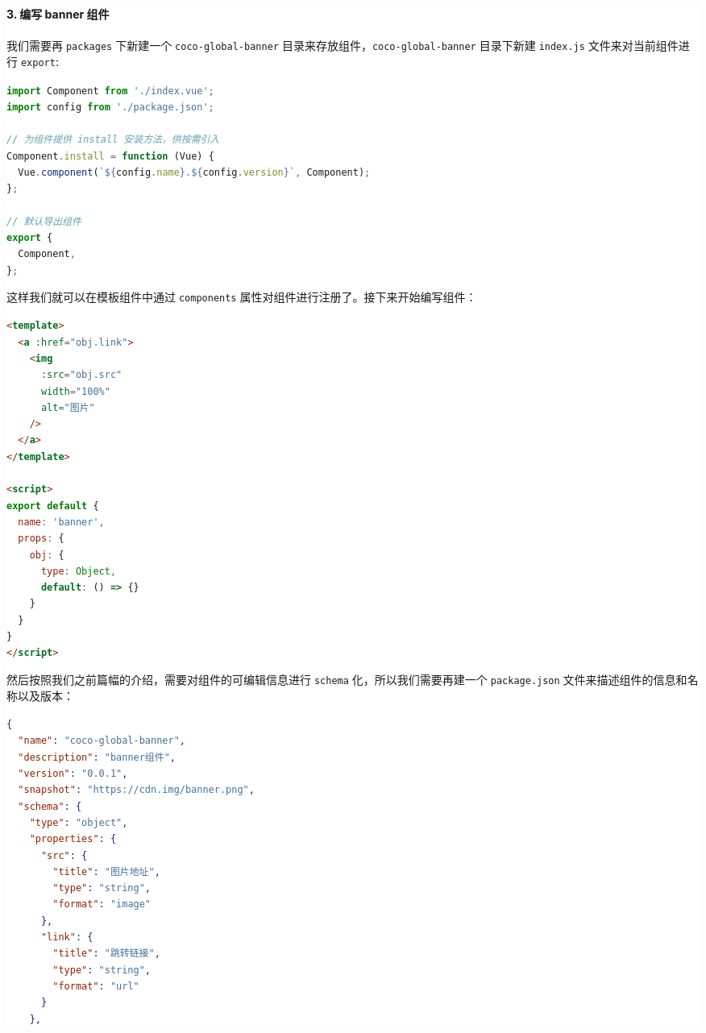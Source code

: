 ```js
```
#### 3. 编写 banner 组件
我们需要再 `packages` 下新建一个 `coco-global-banner` 目录来存放组件，`coco-global-banner` 目录下新建 `index.js` 文件来对当前组件进行 `export`:
```js
import Component from './index.vue';
import config from './package.json';

// 为组件提供 install 安装方法，供按需引入
Component.install = function (Vue) {
  Vue.component(`${config.name}.${config.version}`, Component);
};

// 默认导出组件
export {
  Component,
};
```
这样我们就可以在模板组件中通过 `components` 属性对组件进行注册了。接下来开始编写组件：

```html
<template>
  <a :href="obj.link">
    <img
      :src="obj.src"
      width="100%"
      alt="图片"
    />
  </a>
</template>

<script>
export default {
  name: 'banner',
  props: {
    obj: {
      type: Object,
      default: () => {}
    }
  }
}
</script>
```
然后按照我们之前篇幅的介绍，需要对组件的可编辑信息进行 `schema` 化，所以我们需要再建一个 `package.json` 文件来描述组件的信息和名称以及版本：
```json
{
  "name": "coco-global-banner",
  "description": "banner组件",
  "version": "0.0.1",
  "snapshot": "https://cdn.img/banner.png",
  "schema": {
    "type": "object",
    "properties": {
      "src": {
        "title": "图片地址",
        "type": "string",
        "format": "image"
      },
      "link": {
        "title": "跳转链接",
        "type": "string",
        "format": "url"
      }
    },
```